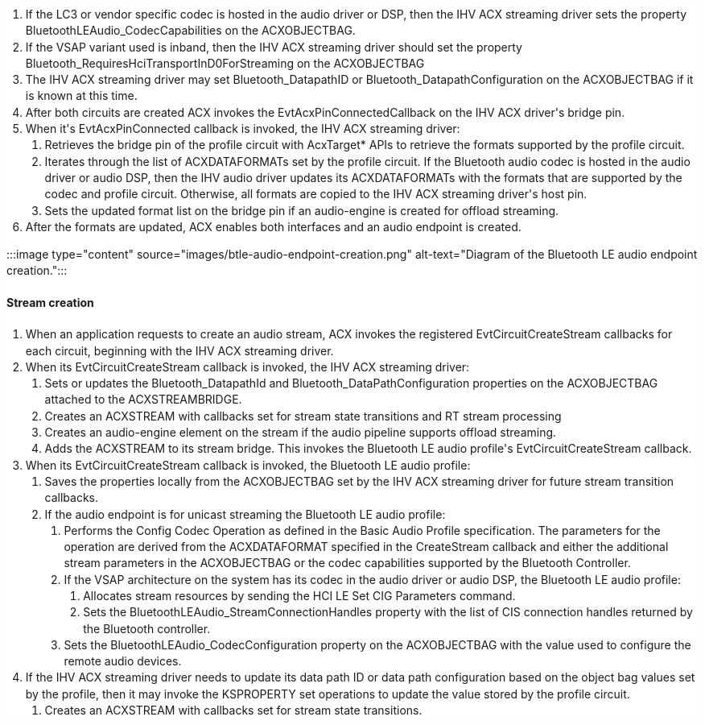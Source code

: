    1. If the LC3 or vendor specific codec is hosted in the audio driver or DSP, then the IHV ACX streaming driver sets the property BluetoothLEAudio_CodecCapabilities on the ACXOBJECTBAG.
   1. If the VSAP variant used is inband, then the IHV ACX streaming driver should set the property Bluetooth_RequiresHciTransportInD0ForStreaming on the ACXOBJECTBAG
   1. The IHV ACX streaming driver may set Bluetooth_DatapathID or Bluetooth_DatapathConfiguration on the ACXOBJECTBAG if it is known at this time.
1. After both circuits are created ACX invokes the EvtAcxPinConnectedCallback on the IHV ACX driver's bridge pin.
1. When it's EvtAcxPinConnected callback is invoked, the IHV ACX streaming driver:
   1. Retrieves the bridge pin of the profile circuit with AcxTarget* APIs to retrieve the formats supported by the profile circuit.
   1. Iterates through the list of ACXDATAFORMATs set by the profile circuit. If the Bluetooth audio codec is hosted in the audio driver or audio DSP, then the IHV audio driver updates its ACXDATAFORMATs with the formats that are supported by the codec and profile circuit. Otherwise, all formats are copied to the IHV ACX streaming driver's host pin.
   1. Sets the updated format list on the bridge pin if an audio-engine is created for offload streaming.
1. After the formats are updated, ACX enables both interfaces and an audio endpoint is created.

:::image type="content" source="images/btle-audio-endpoint-creation.png" alt-text="Diagram of the Bluetooth LE audio endpoint creation.":::

#### Stream creation

1. When an application requests to create an audio stream, ACX invokes the registered EvtCircuitCreateStream callbacks for each circuit, beginning with the IHV ACX streaming driver.
1. When its EvtCircuitCreateStream callback is invoked, the IHV ACX streaming driver:
   1. Sets or updates the Bluetooth_DatapathId and Bluetooth_DataPathConfiguration properties on the ACXOBJECTBAG attached to the ACXSTREAMBRIDGE.
   1. Creates an ACXSTREAM with callbacks set for stream state transitions and RT stream processing
   1. Creates an audio-engine element on the stream if the audio pipeline supports offload streaming.
   1. Adds the ACXSTREAM to its stream bridge. This invokes the Bluetooth LE audio profile's EvtCircuitCreateStream callback.
1. When its EvtCircuitCreateStream callback is invoked, the Bluetooth LE audio profile:
   1. Saves the properties locally from the ACXOBJECTBAG set by the IHV ACX streaming driver for future stream transition callbacks.
   1. If the audio endpoint is for unicast streaming the Bluetooth LE audio profile:
      1. Performs the Config Codec Operation as defined in the Basic Audio Profile specification. The parameters for the operation are derived from the ACXDATAFORMAT specified in the CreateStream callback and either the additional stream parameters in the ACXOBJECTBAG or the codec capabilities supported by the Bluetooth Controller.
      1. If the VSAP architecture on the system has its codec in the audio driver or audio DSP, the Bluetooth LE audio profile:
         1. Allocates stream resources by sending the HCI LE Set CIG Parameters command.
         1. Sets the BluetoothLEAudio_StreamConnectionHandles property with the list of CIS connection handles returned by the Bluetooth controller.
      1. Sets the BluetoothLEAudio_CodecConfiguration property on the ACXOBJECTBAG with the value used to configure the remote audio devices.
1. If the IHV ACX streaming driver needs to update its data path ID or data path configuration based on the object bag values set by the profile, then it may invoke the KSPROPERTY set operations to update the value stored by the profile circuit.
    1. Creates an ACXSTREAM with callbacks set for stream state transitions.
